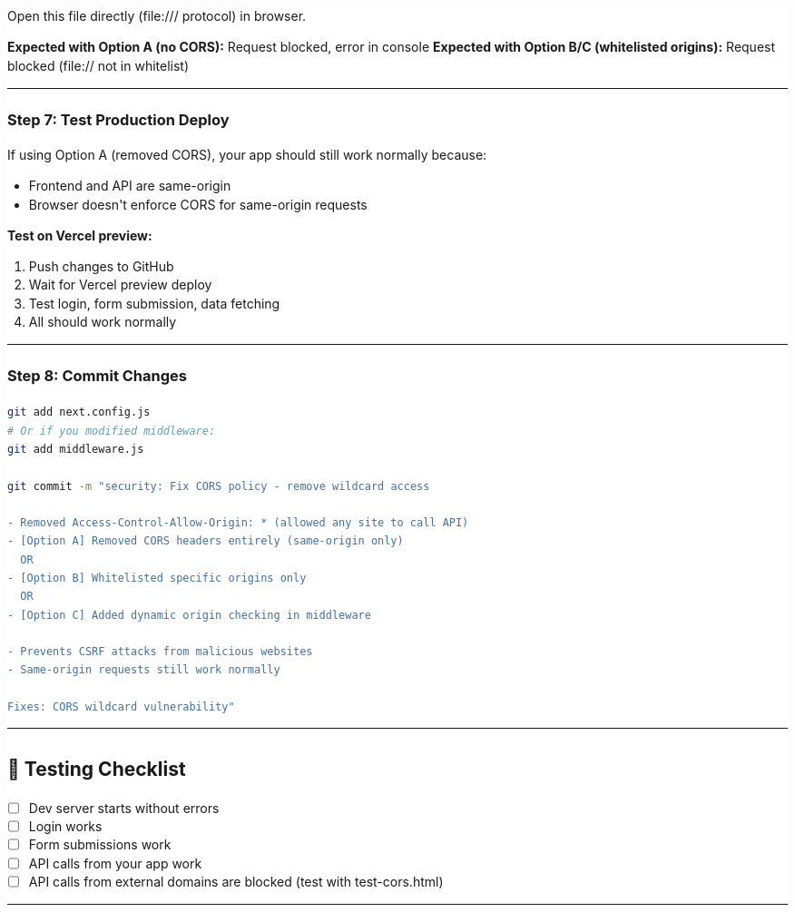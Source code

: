Open this file directly (file:/// protocol) in browser.

**Expected with Option A (no CORS):** Request blocked, error in console
**Expected with Option B/C (whitelisted origins):** Request blocked (file:// not in whitelist)

---

### Step 7: Test Production Deploy

If using Option A (removed CORS), your app should still work normally because:
- Frontend and API are same-origin
- Browser doesn't enforce CORS for same-origin requests

**Test on Vercel preview:**
1. Push changes to GitHub
2. Wait for Vercel preview deploy
3. Test login, form submission, data fetching
4. All should work normally

---

### Step 8: Commit Changes

```bash
git add next.config.js
# Or if you modified middleware:
git add middleware.js

git commit -m "security: Fix CORS policy - remove wildcard access

- Removed Access-Control-Allow-Origin: * (allowed any site to call API)
- [Option A] Removed CORS headers entirely (same-origin only)
  OR
- [Option B] Whitelisted specific origins only
  OR
- [Option C] Added dynamic origin checking in middleware

- Prevents CSRF attacks from malicious websites
- Same-origin requests still work normally

Fixes: CORS wildcard vulnerability"
```

---

## 🧪 Testing Checklist

- [ ] Dev server starts without errors
- [ ] Login works
- [ ] Form submissions work
- [ ] API calls from your app work
- [ ] API calls from external domains are blocked (test with test-cors.html)

---
